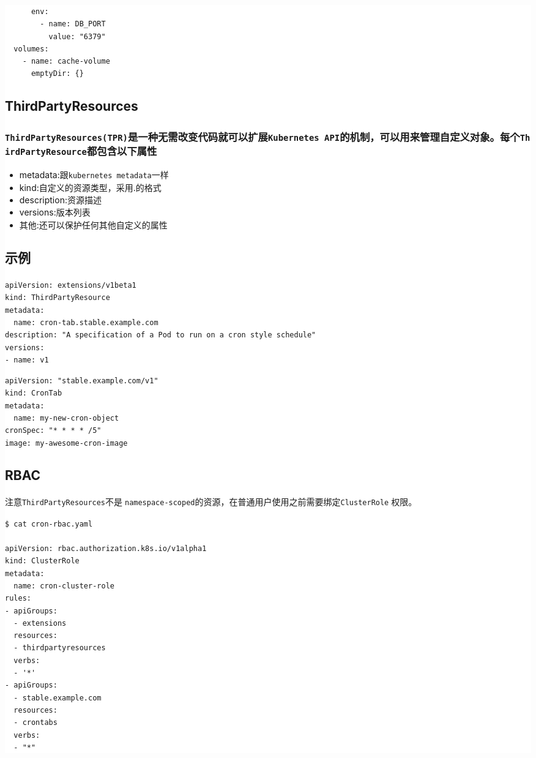 ```
      env:
        - name: DB_PORT
          value: "6379"
  volumes:
    - name: cache-volume
      emptyDir: {}
```


## ThirdPartyResources
 
### `ThirdPartyResources(TPR)`是一种无需改变代码就可以扩展`Kubernetes API`的机制，可以用来管理自定义对象。每个`ThirdPartyResource`都包含以下属性

* metadata:跟`kubernetes metadata`一样
* kind:自定义的资源类型，采用<kind mame>.<domain>的格式
* description:资源描述
* versions:版本列表
* 其他:还可以保护任何其他自定义的属性

## 示例

```
apiVersion: extensions/v1beta1
kind: ThirdPartyResource
metadata:
  name: cron-tab.stable.example.com
description: "A specification of a Pod to run on a cron style schedule"
versions:
- name: v1
```

```
apiVersion: "stable.example.com/v1"
kind: CronTab
metadata:
  name: my-new-cron-object
cronSpec: "* * * * /5"
image: my-awesome-cron-image
```
## RBAC

注意`ThirdPartyResources`不是 `namespace-scoped`的资源，在普通用户使用之前需要绑定`ClusterRole` 权限。

```
$ cat cron-rbac.yaml

apiVersion: rbac.authorization.k8s.io/v1alpha1
kind: ClusterRole
metadata:
  name: cron-cluster-role
rules:
- apiGroups:
  - extensions
  resources:
  - thirdpartyresources
  verbs:
  - '*'
- apiGroups:
  - stable.example.com
  resources:
  - crontabs
  verbs:
  - "*"
```
